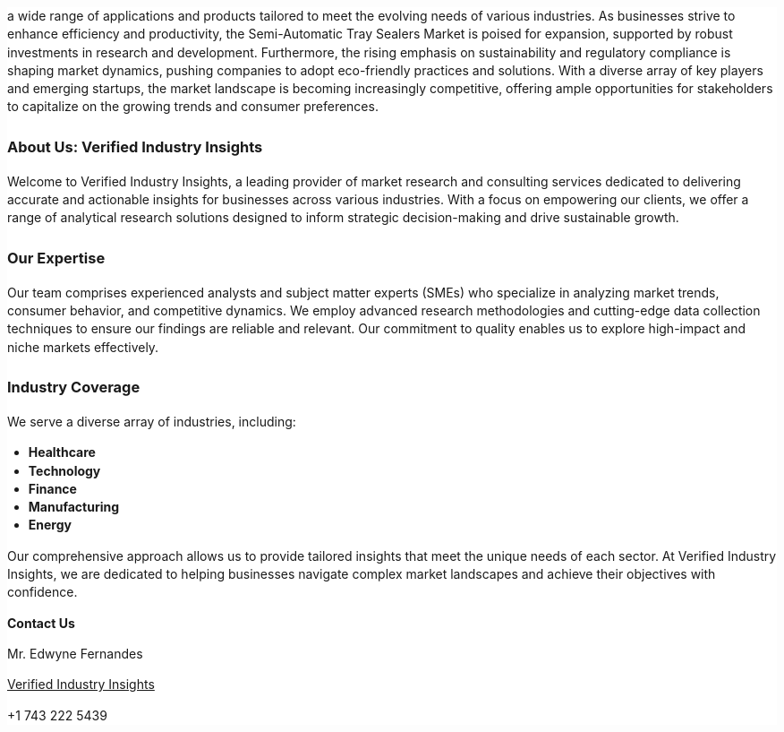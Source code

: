 a wide range of applications and products tailored to meet the evolving needs of various industries. As businesses strive to enhance efficiency and productivity, the Semi-Automatic Tray Sealers Market is poised for expansion, supported by robust investments in research and development. Furthermore, the rising emphasis on sustainability and regulatory compliance is shaping market dynamics, pushing companies to adopt eco-friendly practices and solutions. With a diverse array of key players and emerging startups, the market landscape is becoming increasingly competitive, offering ample opportunities for stakeholders to capitalize on the growing trends and consumer preferences.</p><h3>About Us: Verified Industry Insights</h3><p>Welcome to Verified Industry Insights, a leading provider of market research and consulting services dedicated to delivering accurate and actionable insights for businesses across various industries. With a focus on empowering our clients, we offer a range of analytical research solutions designed to inform strategic decision-making and drive sustainable growth.</p><h3>Our Expertise</h3><p>Our team comprises experienced analysts and subject matter experts (SMEs) who specialize in analyzing market trends, consumer behavior, and competitive dynamics. We employ advanced research methodologies and cutting-edge data collection techniques to ensure our findings are reliable and relevant. Our commitment to quality enables us to explore high-impact and niche markets effectively.</p><h3>Industry Coverage</h3><p>We serve a diverse array of industries, including:</p><ul><li><strong>Healthcare</strong></li><li><strong>Technology</strong></li><li><strong>Finance</strong></li><li><strong>Manufacturing</strong></li><li><strong>Energy</strong></li></ul><p>Our comprehensive approach allows us to provide tailored insights that meet the unique needs of each sector. At Verified Industry Insights, we are dedicated to helping businesses navigate complex market landscapes and achieve their objectives with confidence.</p><p><strong>Contact Us</strong></p><p>Mr. Edwyne Fernandes</p><p><a href="https://www.verifiedindustryinsights.com/">Verified Industry Insights</a></p><p>+1 743 222 5439</p>
